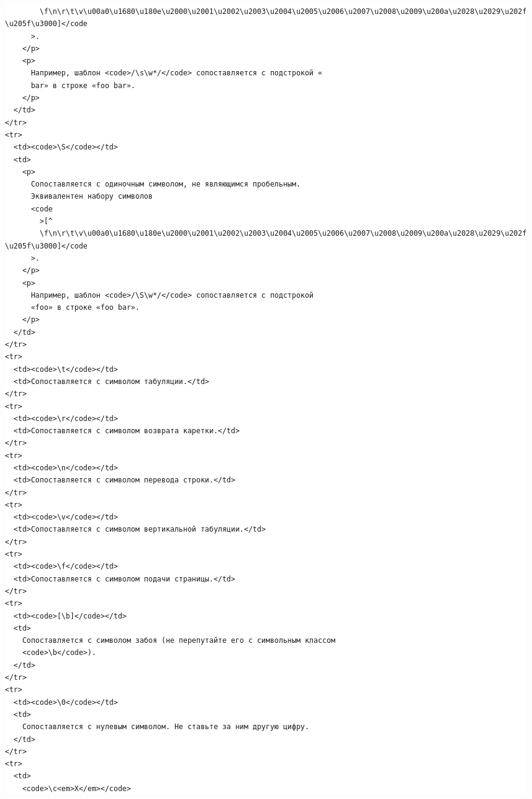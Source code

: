             \f\n\r\t\v\u00a0\u1680\u180e\u2000\u2001\u2002\u2003\u2004\u2005\u2006\u2007\u2008\u2009\u200a\u2028\u2029\u202f\u205f\u3000]</code
          >.
        </p>
        <p>
          Например, шаблон <code>/\s\w*/</code> сопоставляется с подстрокой «
          bar» в строке «foo bar».
        </p>
      </td>
    </tr>
    <tr>
      <td><code>\S</code></td>
      <td>
        <p>
          Сопоставляется с одиночным символом, не являющимся пробельным.
          Эквивалентен набору символов
          <code
            >[^
            \f\n\r\t\v\u00a0\u1680\u180e\u2000\u2001\u2002\u2003\u2004\u2005\u2006\u2007\u2008\u2009\u200a\u2028\u2029\u202f\u205f\u3000]</code
          >.
        </p>
        <p>
          Например, шаблон <code>/\S\w*/</code> сопоставляется с подстрокой
          «foo» в строке «foo bar».
        </p>
      </td>
    </tr>
    <tr>
      <td><code>\t</code></td>
      <td>Сопоставляется с символом табуляции.</td>
    </tr>
    <tr>
      <td><code>\r</code></td>
      <td>Сопоставляется с символом возврата каретки.</td>
    </tr>
    <tr>
      <td><code>\n</code></td>
      <td>Сопоставляется с символом перевода строки.</td>
    </tr>
    <tr>
      <td><code>\v</code></td>
      <td>Сопоставляется с символом вертикальной табуляции.</td>
    </tr>
    <tr>
      <td><code>\f</code></td>
      <td>Сопоставляется с символом подачи страницы.</td>
    </tr>
    <tr>
      <td><code>[\b]</code></td>
      <td>
        Сопоставляется с символом забоя (не перепутайте его с символьным классом
        <code>\b</code>).
      </td>
    </tr>
    <tr>
      <td><code>\0</code></td>
      <td>
        Сопоставляется с нулевым символом. Не ставьте за ним другую цифру.
      </td>
    </tr>
    <tr>
      <td>
        <code>\c<em>X</em></code>